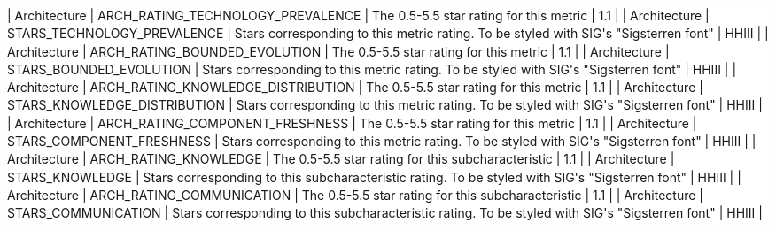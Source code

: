 | Architecture       | ARCH_RATING_TECHNOLOGY_PREVALENCE        | The 0.5-5.5 star rating for this metric                                                                                                                             | 1.1                                                                                                                                                                                                                                            |
| Architecture       | STARS_TECHNOLOGY_PREVALENCE              | Stars corresponding to this metric rating. To be styled with SIG's "Sigsterren font"                                                                                | HHIII                                                                                                                                                                                                                                          |
| Architecture       | ARCH_RATING_BOUNDED_EVOLUTION            | The 0.5-5.5 star rating for this metric                                                                                                                             | 1.1                                                                                                                                                                                                                                            |
| Architecture       | STARS_BOUNDED_EVOLUTION                  | Stars corresponding to this metric rating. To be styled with SIG's "Sigsterren font"                                                                                | HHIII                                                                                                                                                                                                                                          |
| Architecture       | ARCH_RATING_KNOWLEDGE_DISTRIBUTION       | The 0.5-5.5 star rating for this metric                                                                                                                             | 1.1                                                                                                                                                                                                                                            |
| Architecture       | STARS_KNOWLEDGE_DISTRIBUTION             | Stars corresponding to this metric rating. To be styled with SIG's "Sigsterren font"                                                                                | HHIII                                                                                                                                                                                                                                          |
| Architecture       | ARCH_RATING_COMPONENT_FRESHNESS          | The 0.5-5.5 star rating for this metric                                                                                                                             | 1.1                                                                                                                                                                                                                                            |
| Architecture       | STARS_COMPONENT_FRESHNESS                | Stars corresponding to this metric rating. To be styled with SIG's "Sigsterren font"                                                                                | HHIII                                                                                                                                                                                                                                          |
| Architecture       | ARCH_RATING_KNOWLEDGE                    | The 0.5-5.5 star rating for this subcharacteristic                                                                                                                  | 1.1                                                                                                                                                                                                                                            |
| Architecture       | STARS_KNOWLEDGE                          | Stars corresponding to this subcharacteristic rating. To be styled with SIG's "Sigsterren font"                                                                     | HHIII                                                                                                                                                                                                                                          |
| Architecture       | ARCH_RATING_COMMUNICATION                | The 0.5-5.5 star rating for this subcharacteristic                                                                                                                  | 1.1                                                                                                                                                                                                                                            |
| Architecture       | STARS_COMMUNICATION                      | Stars corresponding to this subcharacteristic rating. To be styled with SIG's "Sigsterren font"                                                                     | HHIII                                                                                                                                                                                                                                          |